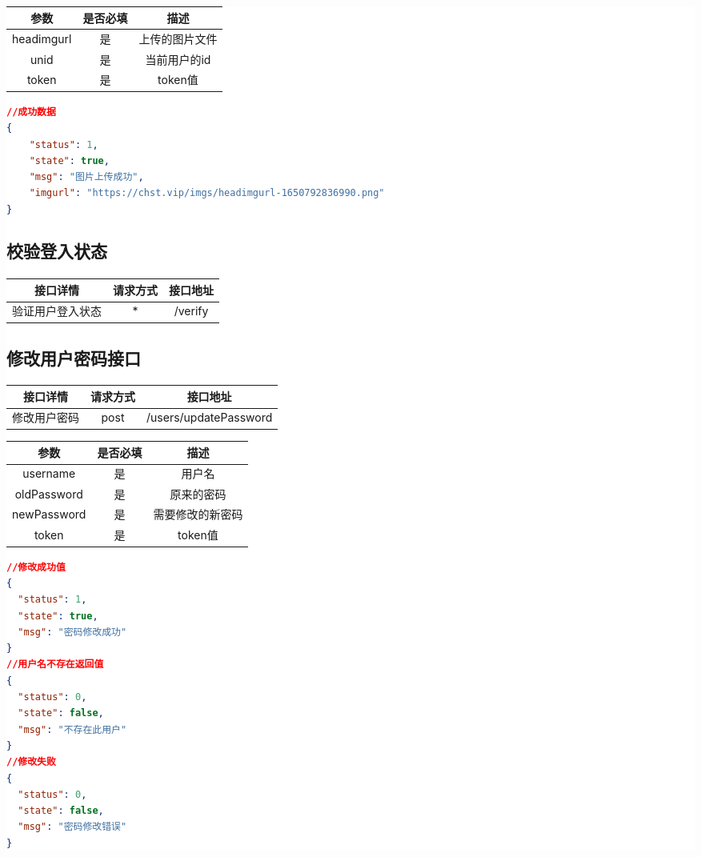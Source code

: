 
|   参数   | 是否必填 |   描述    |
| :----: | :--: | :-----: |
| headimgurl |  是   | 上传的图片文件 |
|  unid   |  是   | 当前用户的id |
| token  |  是   | token值  |

```json
//成功数据
{
    "status": 1,
    "state": true,
    "msg": "图片上传成功",
    "imgurl": "https://chst.vip/imgs/headimgurl-1650792836990.png"
}
```

## 校验登入状态

|   接口详情   | 请求方式 |  接口地址   |
| :------: | :--: | :-----: |
| 验证用户登入状态 |  *   | /verify |

## 修改用户密码接口

|  接口详情  | 请求方式 |         接口地址          |
| :----: | :--: | :-------------------: |
| 修改用户密码 | post | /users/updatePassword |

|     参数      | 是否必填 |    描述    |
| :---------: | :--: | :------: |
|  username   |  是   |   用户名    |
| oldPassword |  是   |  原来的密码   |
| newPassword |  是   | 需要修改的新密码 |
|    token    |  是   |  token值  |

```json
//修改成功值
{
  "status": 1,
  "state": true,
  "msg": "密码修改成功"
}
//用户名不存在返回值
{
  "status": 0,
  "state": false,
  "msg": "不存在此用户"
}
//修改失败
{
  "status": 0,
  "state": false,
  "msg": "密码修改错误"
}
```
